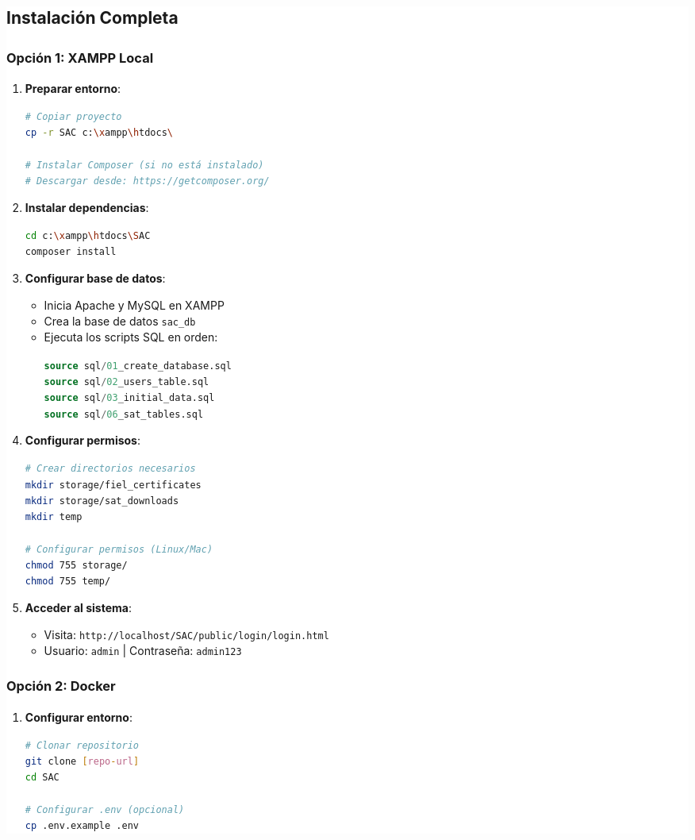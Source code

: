 ## Instalación Completa

### Opción 1: XAMPP Local

1. **Preparar entorno**:

   ```bash
   # Copiar proyecto
   cp -r SAC c:\xampp\htdocs\

   # Instalar Composer (si no está instalado)
   # Descargar desde: https://getcomposer.org/
   ```

2. **Instalar dependencias**:

   ```bash
   cd c:\xampp\htdocs\SAC
   composer install
   ```

3. **Configurar base de datos**:

   - Inicia Apache y MySQL en XAMPP
   - Crea la base de datos `sac_db`
   - Ejecuta los scripts SQL en orden:
     ```sql
     source sql/01_create_database.sql
     source sql/02_users_table.sql
     source sql/03_initial_data.sql
     source sql/06_sat_tables.sql
     ```

4. **Configurar permisos**:

   ```bash
   # Crear directorios necesarios
   mkdir storage/fiel_certificates
   mkdir storage/sat_downloads
   mkdir temp

   # Configurar permisos (Linux/Mac)
   chmod 755 storage/
   chmod 755 temp/
   ```

5. **Acceder al sistema**:
   - Visita: `http://localhost/SAC/public/login/login.html`
   - Usuario: `admin` | Contraseña: `admin123`

### Opción 2: Docker

1. **Configurar entorno**:

   ```bash
   # Clonar repositorio
   git clone [repo-url]
   cd SAC

   # Configurar .env (opcional)
   cp .env.example .env
   ```
